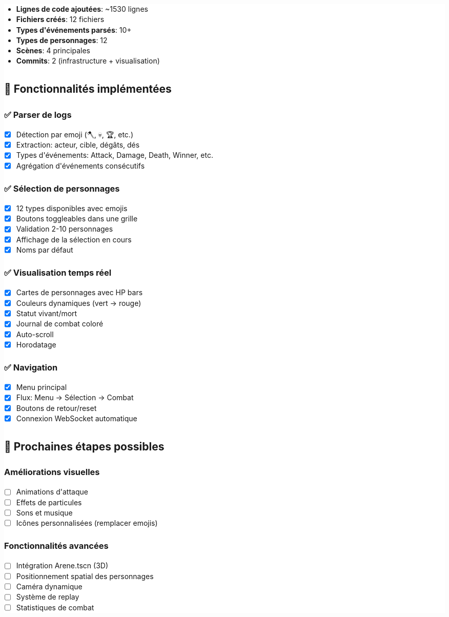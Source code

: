 - **Lignes de code ajoutées**: ~1530 lignes
- **Fichiers créés**: 12 fichiers
- **Types d'événements parsés**: 10+
- **Types de personnages**: 12
- **Scènes**: 4 principales
- **Commits**: 2 (infrastructure + visualisation)

## 🎯 Fonctionnalités implémentées

### ✅ Parser de logs
- [x] Détection par emoji (🪓, 💀, 🏆, etc.)
- [x] Extraction: acteur, cible, dégâts, dés
- [x] Types d'événements: Attack, Damage, Death, Winner, etc.
- [x] Agrégation d'événements consécutifs

### ✅ Sélection de personnages
- [x] 12 types disponibles avec emojis
- [x] Boutons toggleables dans une grille
- [x] Validation 2-10 personnages
- [x] Affichage de la sélection en cours
- [x] Noms par défaut

### ✅ Visualisation temps réel
- [x] Cartes de personnages avec HP bars
- [x] Couleurs dynamiques (vert → rouge)
- [x] Statut vivant/mort
- [x] Journal de combat coloré
- [x] Auto-scroll
- [x] Horodatage

### ✅ Navigation
- [x] Menu principal
- [x] Flux: Menu → Sélection → Combat
- [x] Boutons de retour/reset
- [x] Connexion WebSocket automatique

## 🔮 Prochaines étapes possibles

### Améliorations visuelles
- [ ] Animations d'attaque
- [ ] Effets de particules
- [ ] Sons et musique
- [ ] Icônes personnalisées (remplacer emojis)

### Fonctionnalités avancées
- [ ] Intégration Arene.tscn (3D)
- [ ] Positionnement spatial des personnages
- [ ] Caméra dynamique
- [ ] Système de replay
- [ ] Statistiques de combat
